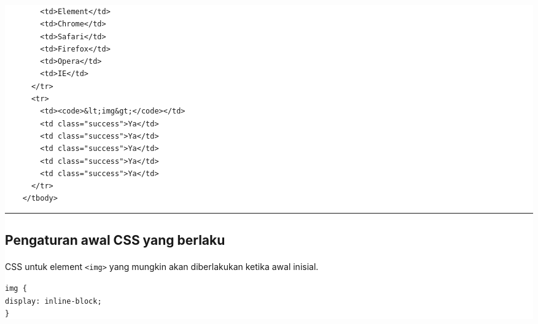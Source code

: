             <td>Element</td>
            <td>Chrome</td>
            <td>Safari</td>
            <td>Firefox</td>
            <td>Opera</td>
            <td>IE</td>
          </tr>
          <tr>
            <td><code>&lt;img&gt;</code></td>
            <td class="success">Ya</td>
            <td class="success">Ya</td>
            <td class="success">Ya</td>
            <td class="success">Ya</td>
            <td class="success">Ya</td>
          </tr>
        </tbody>
  </table>
</div>

<hr class="uk-article-divider">

<div class="dul-block">
  <h2 class="title-sub bd-danger bd-left bd-left-only">Pengaturan awal CSS yang berlaku&nbsp;</h2>
  <p>CSS untuk element <code>&lt;img&gt;</code> yang mungkin akan diberlakukan ketika awal inisial.</p>
  <div class="icode itheme css">
    <pre class="prettyprint highlight language-css"><code data-language="css" class=" inline language-css"><span class="token selector">img</span> <span class="token punctuation">{</span>
<span class="token property">display</span><span class="token punctuation">:</span> inline-block<span class="token punctuation">;</span>
<span class="token punctuation">}</span></code></pre>
</div>
</div>

</aside>
